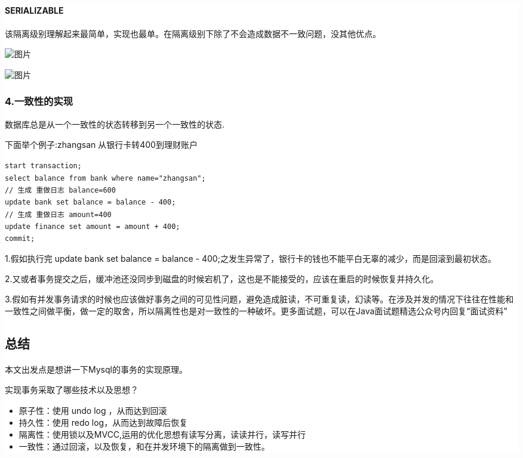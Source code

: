 #### SERIALIZABLE

该隔离级别理解起来最简单，实现也最单。在隔离级别下除了不会造成数据不一致问题，没其他优点。

![图片](https://mmbiz.qpic.cn/mmbiz_png/8KKrHK5ic6XAlSTLzPibMnIJmVZw8QbzduuXxk8G42b21I6ic7c53iaHbVDM0Pl3aHJI6jqUzj6LGwSI6huIvd0pJA/640?wx_fmt=png&tp=webp&wxfrom=5&wx_lazy=1&wx_co=1)

![图片](https://mmbiz.qpic.cn/mmbiz_png/8KKrHK5ic6XAlSTLzPibMnIJmVZw8QbzduybxmTDqdpE6ibzmjRtSHlxhvnhsl6nrjbd9TuFkOflC1YXxswB4m2qQ/640)

### 4.一致性的实现

数据库总是从一个一致性的状态转移到另一个一致性的状态.

下面举个例子:zhangsan 从银行卡转400到理财账户

```
start transaction;
select balance from bank where name="zhangsan";
// 生成 重做日志 balance=600
update bank set balance = balance - 400; 
// 生成 重做日志 amount=400
update finance set amount = amount + 400;
commit;
```

1.假如执行完 update bank set balance = balance - 400;之发生异常了，银行卡的钱也不能平白无辜的减少，而是回滚到最初状态。

2.又或者事务提交之后，缓冲池还没同步到磁盘的时候宕机了，这也是不能接受的，应该在重启的时候恢复并持久化。

3.假如有并发事务请求的时候也应该做好事务之间的可见性问题，避免造成脏读，不可重复读，幻读等。在涉及并发的情况下往往在性能和一致性之间做平衡，做一定的取舍，所以隔离性也是对一致性的一种破坏。更多面试题，可以在Java面试题精选公众号内回复“面试资料”

## 总结

本文出发点是想讲一下Mysql的事务的实现原理。

实现事务采取了哪些技术以及思想？

- 原子性：使用 undo log ，从而达到回滚
- 持久性：使用 redo log，从而达到故障后恢复
- 隔离性：使用锁以及MVCC,运用的优化思想有读写分离，读读并行，读写并行
- 一致性：通过回滚，以及恢复，和在并发环境下的隔离做到一致性。

